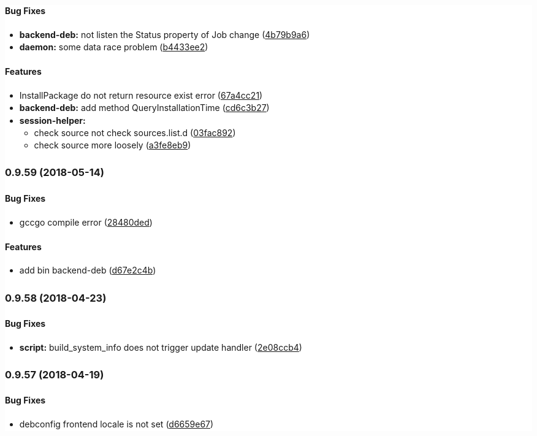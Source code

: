 
#### Bug Fixes

* **backend-deb:**  not listen the Status property of Job change ([4b79b9a6](https://github.com/linuxdeepin/lastore-daemon/commit/4b79b9a6522c4e65f396537cdabe6db5f28a3a89))
* **daemon:**  some data race problem ([b4433ee2](https://github.com/linuxdeepin/lastore-daemon/commit/b4433ee2ded4f22659a033d7d716b7a083fd153d))

#### Features

*   InstallPackage do not return resource exist error ([67a4cc21](https://github.com/linuxdeepin/lastore-daemon/commit/67a4cc21c80d08169eb2fd4b9379c7e5ab026ec8))
* **backend-deb:**  add method QueryInstallationTime ([cd6c3b27](https://github.com/linuxdeepin/lastore-daemon/commit/cd6c3b27d94c6633b12a1dc4e2ac830ed419d866))
* **session-helper:**
  *  check source not check sources.list.d ([03fac892](https://github.com/linuxdeepin/lastore-daemon/commit/03fac892c81a7bf026ce7223a016e061b2ff2498))
  *  check source more loosely ([a3fe8eb9](https://github.com/linuxdeepin/lastore-daemon/commit/a3fe8eb9275549b243901b3840b546ac12214527))



<a name="0.9.59"></a>
### 0.9.59 (2018-05-14)


#### Bug Fixes

*   gccgo compile error ([28480ded](https://github.com/linuxdeepin/lastore-daemon/commit/28480dedd8137096dac7ce909ba2302a62673237))

#### Features

*   add bin backend-deb ([d67e2c4b](https://github.com/linuxdeepin/lastore-daemon/commit/d67e2c4b8247d9e04072b8425b2af99782b32ded))



<a name="0.9.58"></a>
### 0.9.58 (2018-04-23)


#### Bug Fixes

* **script:**  build_system_info does not trigger update handler ([2e08ccb4](https://github.com/linuxdeepin/lastore-daemon/commit/2e08ccb41867825a3f4feb3a44dcc8d7623e4bc0))



<a name="0.9.57"></a>
### 0.9.57 (2018-04-19)


#### Bug Fixes

*   debconfig frontend locale is not set ([d6659e67](https://github.com/linuxdeepin/lastore-daemon/commit/d6659e67a27abc33c3fb738e5930e4d7e0c0746b))
